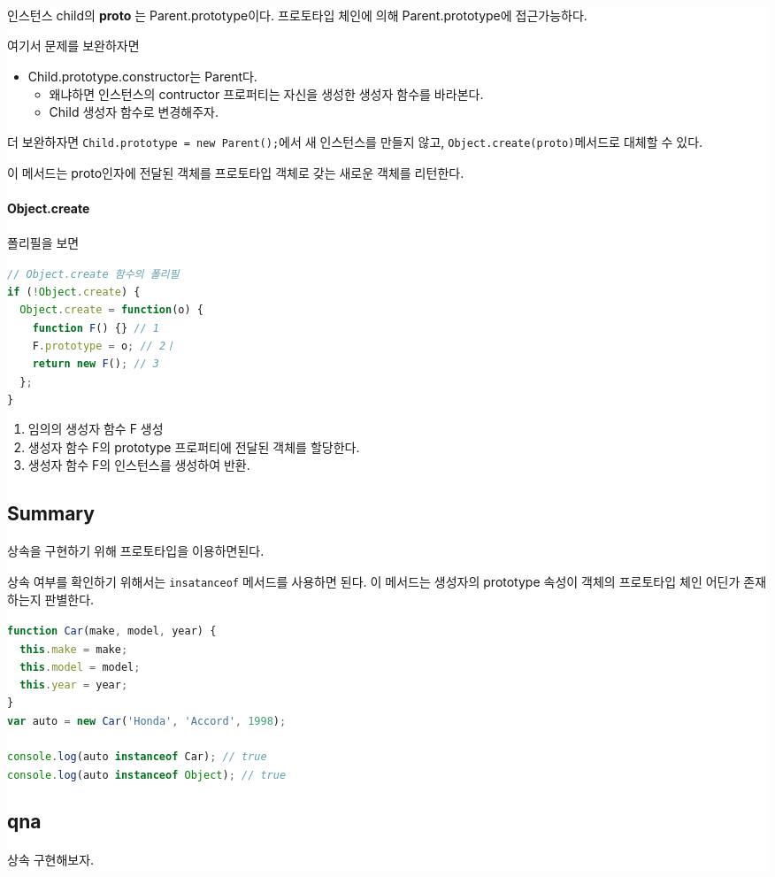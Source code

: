 인스턴스 child의 **proto** 는 Parent.prototype이다.
프로토타입 체인에 의해 Parent.prototype에 접근가능하다.

여기서 문제를 보완하자면

- Child.prototype.constructor는 Parent다.
  - 왜냐하면 인스턴스의 contructor 프로퍼티는 자신을 생성한 생성자 함수를 바라본다.
  - Child 생성자 함수로 변경해주자.

더 보완하자면
`Child.prototype = new Parent();`에서 새 인스턴스를 만들지 않고, `Object.create(proto)`메서드로 대체할 수 있다.

이 메서드는 proto인자에 전달된 객체를 프로토타입 객체로 갖는 새로운 객체를 리턴한다.

#### Object.create

폴리필을 보면

```js
// Object.create 함수의 폴리필
if (!Object.create) {
  Object.create = function(o) {
    function F() {} // 1
    F.prototype = o; // 2ㅣ
    return new F(); // 3
  };
}
```

1. 임의의 생성자 함수 F 생성
2. 생성자 함수 F의 prototype 프로퍼티에 전달된 객체를 할당한다.
3. 생성자 함수 F의 인스턴스를 생성하여 반환.

## Summary

상속을 구현하기 위해 프로토타입을 이용하면된다.

상속 여부를 확인하기 위해서는 `insatanceof` 메서드를 사용하면 된다.
이 메서드는 생성자의 prototype 속성이 객체의 프로토타입 체인 어딘가 존재하는지 판별한다.

```js
function Car(make, model, year) {
  this.make = make;
  this.model = model;
  this.year = year;
}
var auto = new Car('Honda', 'Accord', 1998);

console.log(auto instanceof Car); // true
console.log(auto instanceof Object); // true
```

## qna

상속 구현해보자.

